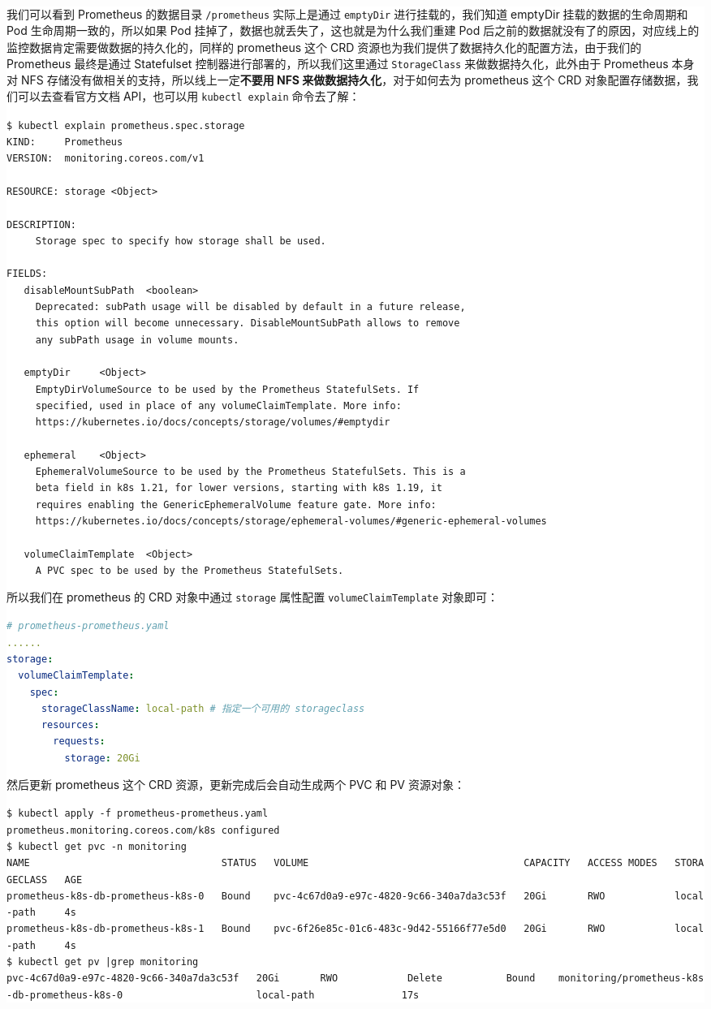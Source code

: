 我们可以看到 Prometheus 的数据目录 `/prometheus` 实际上是通过 `emptyDir` 进行挂载的，我们知道 emptyDir 挂载的数据的生命周期和 Pod 生命周期一致的，所以如果 Pod 挂掉了，数据也就丢失了，这也就是为什么我们重建 Pod 后之前的数据就没有了的原因，对应线上的监控数据肯定需要做数据的持久化的，同样的 prometheus 这个 CRD 资源也为我们提供了数据持久化的配置方法，由于我们的 Prometheus 最终是通过 Statefulset 控制器进行部署的，所以我们这里通过 `StorageClass` 来做数据持久化，此外由于 Prometheus 本身对 NFS 存储没有做相关的支持，所以线上一定**不要用 NFS 来做数据持久化**，对于如何去为 prometheus 这个 CRD 对象配置存储数据，我们可以去查看官方文档 API，也可以用 `kubectl explain` 命令去了解：

```shell
$ kubectl explain prometheus.spec.storage
KIND:     Prometheus
VERSION:  monitoring.coreos.com/v1

RESOURCE: storage <Object>

DESCRIPTION:
     Storage spec to specify how storage shall be used.

FIELDS:
   disableMountSubPath  <boolean>
     Deprecated: subPath usage will be disabled by default in a future release,
     this option will become unnecessary. DisableMountSubPath allows to remove
     any subPath usage in volume mounts.

   emptyDir     <Object>
     EmptyDirVolumeSource to be used by the Prometheus StatefulSets. If
     specified, used in place of any volumeClaimTemplate. More info:
     https://kubernetes.io/docs/concepts/storage/volumes/#emptydir

   ephemeral    <Object>
     EphemeralVolumeSource to be used by the Prometheus StatefulSets. This is a
     beta field in k8s 1.21, for lower versions, starting with k8s 1.19, it
     requires enabling the GenericEphemeralVolume feature gate. More info:
     https://kubernetes.io/docs/concepts/storage/ephemeral-volumes/#generic-ephemeral-volumes

   volumeClaimTemplate  <Object>
     A PVC spec to be used by the Prometheus StatefulSets.
```

所以我们在 prometheus 的 CRD 对象中通过 `storage` 属性配置 `volumeClaimTemplate` 对象即可：

```yaml
# prometheus-prometheus.yaml
......
storage:
  volumeClaimTemplate:
    spec:
      storageClassName: local-path # 指定一个可用的 storageclass
      resources:
        requests:
          storage: 20Gi
```

然后更新 prometheus 这个 CRD 资源，更新完成后会自动生成两个 PVC 和 PV 资源对象：

```shell
$ kubectl apply -f prometheus-prometheus.yaml
prometheus.monitoring.coreos.com/k8s configured
$ kubectl get pvc -n monitoring
NAME                                 STATUS   VOLUME                                     CAPACITY   ACCESS MODES   STORAGECLASS   AGE
prometheus-k8s-db-prometheus-k8s-0   Bound    pvc-4c67d0a9-e97c-4820-9c66-340a7da3c53f   20Gi       RWO            local-path     4s
prometheus-k8s-db-prometheus-k8s-1   Bound    pvc-6f26e85c-01c6-483c-9d42-55166f77e5d0   20Gi       RWO            local-path     4s
$ kubectl get pv |grep monitoring
pvc-4c67d0a9-e97c-4820-9c66-340a7da3c53f   20Gi       RWO            Delete           Bound    monitoring/prometheus-k8s-db-prometheus-k8s-0                       local-path               17s
```